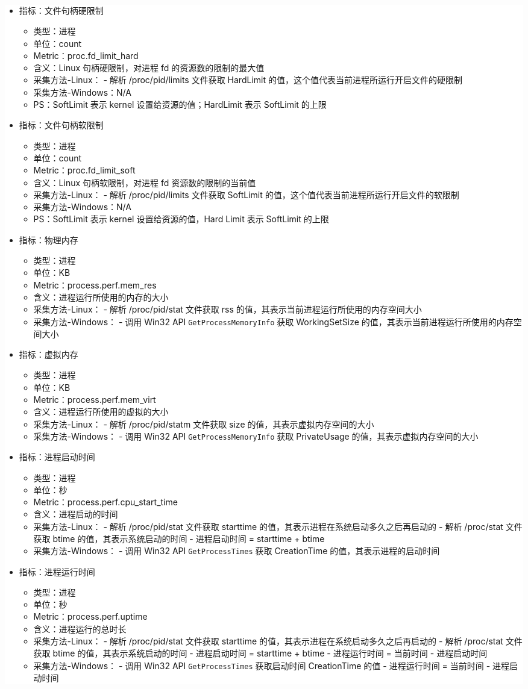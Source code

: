 - 指标：文件句柄硬限制
  - 类型：进程
  - 单位：count
  - Metric：proc.fd_limit_hard
  - 含义：Linux 句柄硬限制，对进程 fd 的资源数的限制的最大值
  - 采集方法-Linux：
        - 解析 /proc/pid/limits 文件获取 HardLimit 的值，这个值代表当前进程所运行开启文件的硬限制
  - 采集方法-Windows：N/A
  - PS：SoftLimit 表示 kernel 设置给资源的值；HardLimit 表示 SoftLimit 的上限

- 指标：文件句柄软限制
  - 类型：进程
  - 单位：count
  - Metric：proc.fd_limit_soft
  - 含义：Linux 句柄软限制，对进程 fd 资源数的限制的当前值
  - 采集方法-Linux：
        - 解析 /proc/pid/limits 文件获取 SoftLimit 的值，这个值代表当前进程所运行开启文件的软限制
  - 采集方法-Windows：N/A
  - PS：SoftLimit 表示 kernel 设置给资源的值，Hard Limit 表示 SoftLimit 的上限

- 指标：物理内存
  - 类型：进程
  - 单位：KB
  - Metric：process.perf.mem_res
  - 含义：进程运行所使用的内存的大小
  - 采集方法-Linux：
        - 解析 /proc/pid/stat 文件获取 rss 的值，其表示当前进程运行所使用的内存空间大小
  - 采集方法-Windows：
        - 调用 Win32 API `GetProcessMemoryInfo` 获取 WorkingSetSize 的值，其表示当前进程运行所使用的内存空间大小

- 指标：虚拟内存
  - 类型：进程
  - 单位：KB
  - Metric：process.perf.mem_virt
  - 含义：进程运行所使用的虚拟的大小
  - 采集方法-Linux：
        - 解析 /proc/pid/statm 文件获取 size 的值，其表示虚拟内存空间的大小
  - 采集方法-Windows：
        - 调用 Win32 API `GetProcessMemoryInfo` 获取 PrivateUsage 的值，其表示虚拟内存空间的大小

- 指标：进程启动时间
  - 类型：进程
  - 单位：秒
  - Metric：process.perf.cpu_start_time
  - 含义：进程启动的时间
  - 采集方法-Linux：
        - 解析 /proc/pid/stat 文件获取 starttime 的值，其表示进程在系统启动多久之后再启动的
        - 解析 /proc/stat 文件获取 btime 的值，其表示系统启动的时间
        - 进程启动时间 = starttime + btime
  - 采集方法-Windows：
        - 调用 Win32 API `GetProcessTimes` 获取 CreationTime 的值，其表示进程的启动时间

- 指标：进程运行时间
  - 类型：进程
  - 单位：秒
  - Metric：process.perf.uptime
  - 含义：进程运行的总时长
  - 采集方法-Linux：
        - 解析 /proc/pid/stat 文件获取 starttime 的值，其表示进程在系统启动多久之后再启动的
        - 解析 /proc/stat 文件获取 btime 的值，其表示系统启动的时间
        - 进程启动时间 = starttime + btime
        - 进程运行时间 = 当前时间 - 进程启动时间
  - 采集方法-Windows：
        - 调用 Win32 API `GetProcessTimes` 获取启动时间 CreationTime 的值
        - 进程运行时间 = 当前时间 - 进程启动时间
